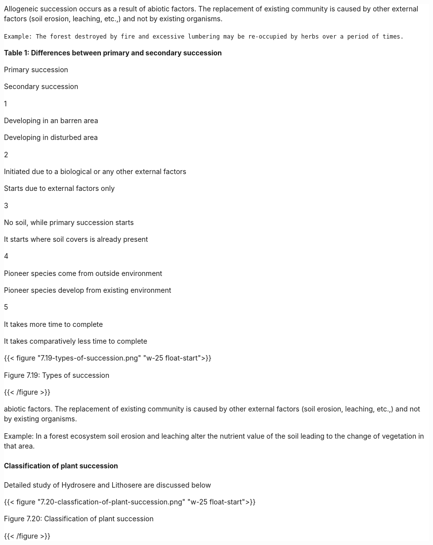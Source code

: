 Allogeneic succession occurs as a result of abiotic factors. The replacement of existing community is caused by other external factors (soil erosion, leaching, etc.,) and not by existing organisms.

`Example: The forest destroyed by fire and excessive lumbering may be re-occupied by herbs over a period of times.`

**Table 1: Differences between primary and secondary succession**

Primary succession

Secondary succession

1

Developing in an barren area

Developing in disturbed area

2

Initiated due to a biological or any other external factors

Starts due to external factors only

3

No soil, while primary succession starts

It starts where soil covers is already present

4

Pioneer species come from outside environment

Pioneer species develop from existing environment

5

It takes more time to complete

It takes comparatively less time to complete

{{< figure "7.19-types-of-succession.png" "w-25 float-start">}}

Figure 7.19: Types of succession

{{< /figure >}}

abiotic factors. The replacement of existing community is caused by other external factors (soil erosion, leaching, etc.,) and not by existing organisms.

Example: In a forest ecosystem soil erosion and leaching alter the nutrient value of the soil leading to the change of vegetation in that area.

#### Classification of plant succession

Detailed study of Hydrosere and Lithosere are discussed below

{{< figure "7.20-classfication-of-plant-succession.png" "w-25 float-start">}}

Figure 7.20: Classification of plant succession

{{< /figure >}}
